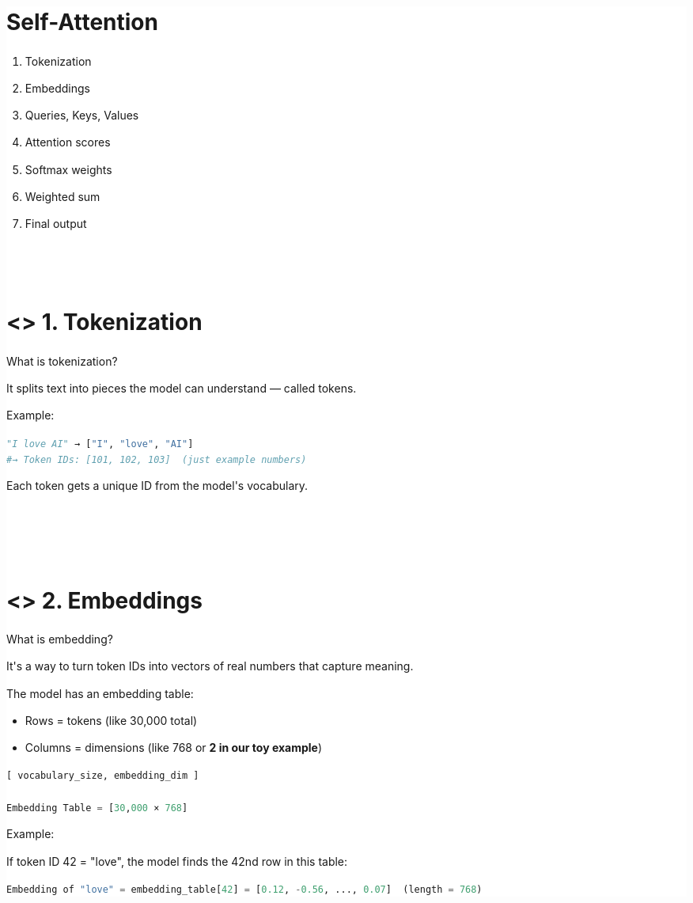 

# Self-Attention

1. Tokenization

2. Embeddings

3. Queries, Keys, Values

4. Attention scores

5. Softmax weights

6. Weighted sum

7. Final output

<br> <br>

# <> 1. Tokenization

What is tokenization?

It splits text into pieces the model can understand — called tokens.

Example:

```python
"I love AI" → ["I", "love", "AI"]
#→ Token IDs: [101, 102, 103]  (just example numbers)
```

Each token gets a unique ID from the model's vocabulary.

<br> <br> <br>

# <> 2. Embeddings
What is embedding?

It's a way to turn token IDs into vectors of real numbers that capture meaning.

The model has an embedding table:

 - Rows = tokens (like 30,000 total)

 - Columns = dimensions (like 768 or **2 in our toy example**)

```python
[ vocabulary_size, embedding_dim ]

Embedding Table = [30,000 × 768]
```

Example:

If token ID 42 = "love", the model finds the 42nd row in this table:

```python
Embedding of "love" = embedding_table[42] = [0.12, -0.56, ..., 0.07]  (length = 768)
```
